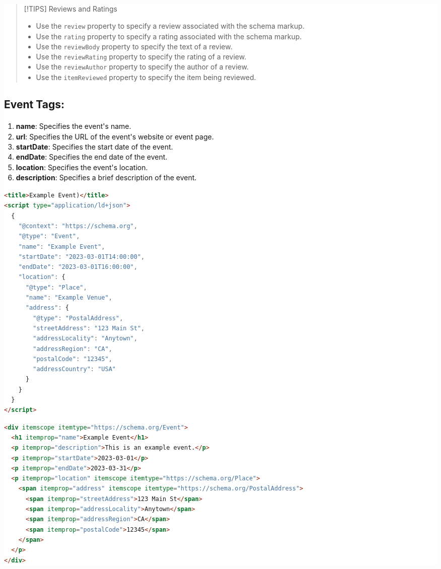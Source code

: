 > [!TIPS] Reviews and Ratings
>
> - Use the `review` property to specify a review associated with the schema markup.
> - Use the `rating` property to specify a rating associated with the schema markup.
> - Use the `reviewBody` property to specify the text of a review.
> - Use the `reviewRating` property to specify the rating of a review.
> - Use the `reviewAuthor` property to specify the author of a review.
> - Use the `itemReviewed` property to specify the item being reviewed.

## Event Tags:

1. **name**: Specifies the event's name.
2. **url**: Specifies the URL of the event's website or event page.
3. **startDate**: Specifies the start date of the event.
4. **endDate**: Specifies the end date of the event.
5. **location**: Specifies the event's location.
6. **description**: Specifies a brief description of the event.

```html
<title>Example Event)</title>
<script type="application/ld+json">
  {
    "@context": "https://schema.org",
    "@type": "Event",
    "name": "Example Event",
    "startDate": "2023-03-01T14:00:00",
    "endDate": "2023-03-01T16:00:00",
    "location": {
      "@type": "Place",
      "name": "Example Venue",
      "address": {
        "@type": "PostalAddress",
        "streetAddress": "123 Main St",
        "addressLocality": "Anytown",
        "addressRegion": "CA",
        "postalCode": "12345",
        "addressCountry": "USA"
      }
    }
  }
</script>
```

```html
<div itemscope itemtype="https://schema.org/Event">
  <h1 itemprop="name">Example Event</h1>
  <p itemprop="description">This is an example event.</p>
  <p itemprop="startDate">2023-03-01</p>
  <p itemprop="endDate">2023-03-31</p>
  <p itemprop="location" itemscope itemtype="https://schema.org/Place">
    <span itemprop="address" itemscope itemtype="https://schema.org/PostalAddress">
      <span itemprop="streetAddress">123 Main St</span>
      <span itemprop="addressLocality">Anytown</span>
      <span itemprop="addressRegion">CA</span>
      <span itemprop="postalCode">12345</span>
    </span>
  </p>
</div>
```
